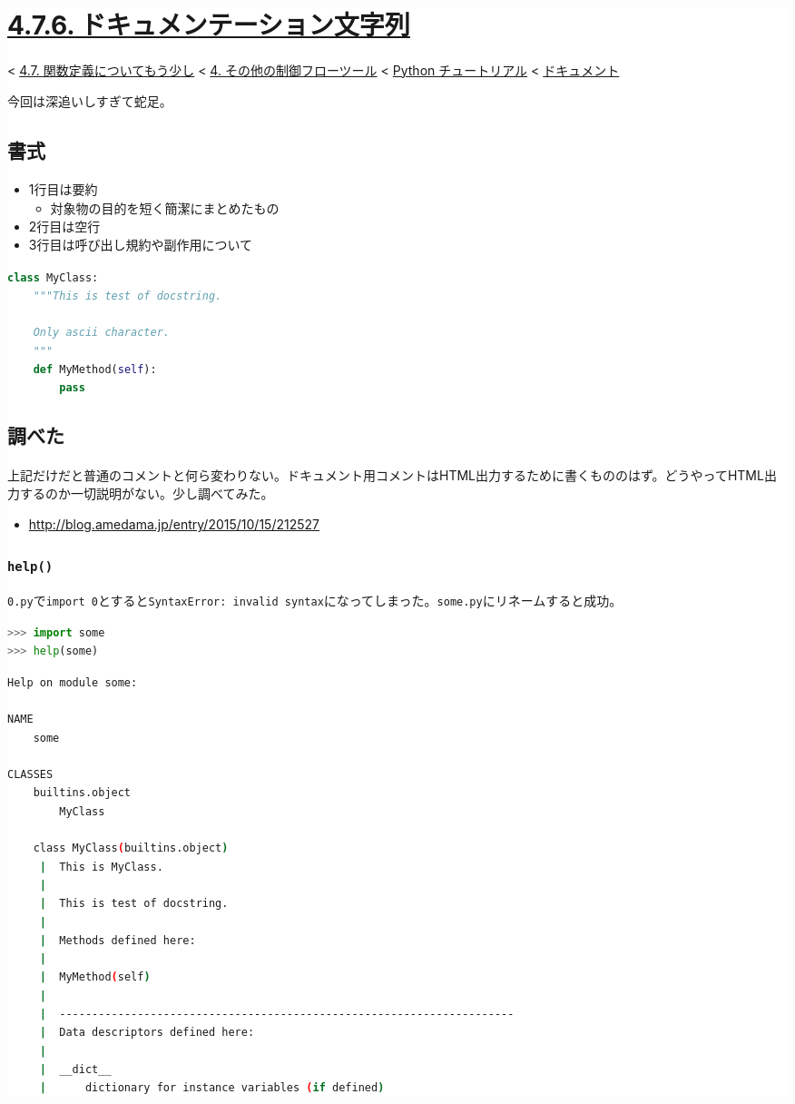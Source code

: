 # [4.7.6. ドキュメンテーション文字列](https://docs.python.jp/3/tutorial/controlflow.html#documentation-strings)

< [4.7. 関数定義についてもう少し](https://docs.python.jp/3/tutorial/controlflow.html#more-on-defining-functions) < [4. その他の制御フローツール](https://docs.python.jp/3/tutorial/controlflow.html#more-control-flow-tools) < [Python チュートリアル](https://docs.python.jp/3/tutorial/index.html) < [ドキュメント](https://docs.python.jp/3/index.html)

今回は深追いしすぎて蛇足。

## 書式

* 1行目は要約
    * 対象物の目的を短く簡潔にまとめたもの
* 2行目は空行
* 3行目は呼び出し規約や副作用について

```python
class MyClass:
    """This is test of docstring.
    
    Only ascii character.
    """
    def MyMethod(self):
        pass
```

## 調べた

上記だけだと普通のコメントと何ら変わりない。ドキュメント用コメントはHTML出力するために書くもののはず。どうやってHTML出力するのか一切説明がない。少し調べてみた。

* http://blog.amedama.jp/entry/2015/10/15/212527

### `help()`

`0.py`で`import 0`とすると`SyntaxError: invalid syntax`になってしまった。`some.py`にリネームすると成功。

```python
>>> import some
>>> help(some)
```
```sh
Help on module some:

NAME
    some

CLASSES
    builtins.object
        MyClass
    
    class MyClass(builtins.object)
     |  This is MyClass.
     |  
     |  This is test of docstring.
     |  
     |  Methods defined here:
     |  
     |  MyMethod(self)
     |  
     |  ----------------------------------------------------------------------
     |  Data descriptors defined here:
     |  
     |  __dict__
     |      dictionary for instance variables (if defined)
```